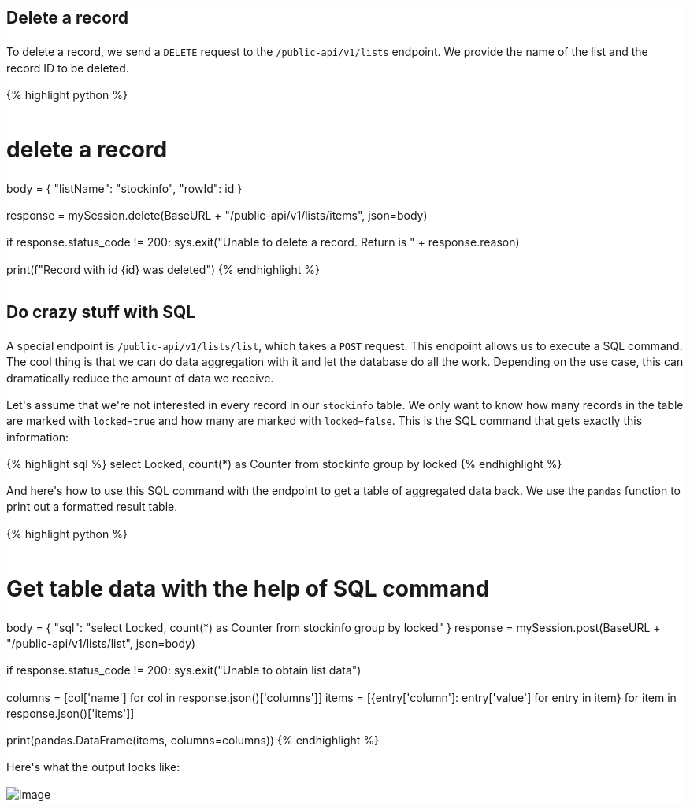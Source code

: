 ## Delete a record

To delete a record, we send a `DELETE` request to the `/public-api/v1/lists` endpoint. We provide the name of the list and the record ID to be deleted.

{% highlight python %}
# delete a record

body = {
  "listName": "stockinfo",
  "rowId": id
}

response = mySession.delete(BaseURL + "/public-api/v1/lists/items", json=body)

if response.status_code != 200:
    sys.exit("Unable to delete a record. Return is " + response.reason)

print(f"Record with id {id} was deleted")
{% endhighlight %}

## Do crazy stuff with SQL

A special endpoint is `/public-api/v1/lists/list`, which takes a `POST` request. This endpoint allows us to execute a SQL command. The cool thing is that we can do data aggregation with it and let the database do all the work. Depending on the use case, this can dramatically reduce the amount of data we receive.

Let's assume that we're not interested in every record in our `stockinfo` table. We only want to know how many records in the table are marked with `locked=true` and how many are marked with `locked=false`. This is the SQL command that gets exactly this information:

{% highlight sql %}
select Locked, count(*) as Counter from stockinfo group by locked
{% endhighlight %}

And here's how to use this SQL command with the endpoint to get a table of aggregated data back. We use the `pandas` function to print out a formatted result table.

{% highlight python %}
# Get table data with the help of SQL command

body = {
  "sql": "select Locked, count(*) as Counter from stockinfo group by locked"
}
response = mySession.post(BaseURL + "/public-api/v1/lists/list", json=body)

if response.status_code != 200:
    sys.exit("Unable to obtain list data")

columns = [col['name'] for col in response.json()['columns']]
items = [{entry['column']: entry['value'] for entry in item} for item in response.json()['items']]

print(pandas.DataFrame(items, columns=columns))
{% endhighlight %}

Here's what the output looks like:

![image](/assets/2025-01-20/030.png)